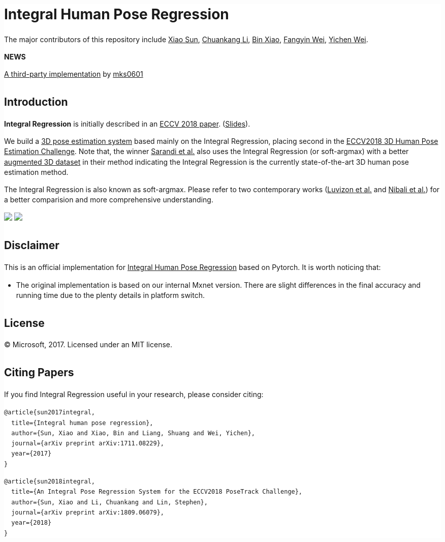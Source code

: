 # Integral Human Pose Regression

The major contributors of this repository include [Xiao Sun](https://jimmysuen.github.io/), [Chuankang Li](https://github.com/lck1201), [Bin Xiao](https://github.com/leoxiaobin), [Fangyin Wei](https://weify627.github.io/), [Yichen Wei](https://github.com/YichenWei).

**NEWS**

[A third-party implementation](https://github.com/mks0601/Integral-Human-Pose-Regression-for-3D-Human-Pose-Estimation) by  [mks0601](https://github.com/mks0601)

## Introduction

**Integral Regression** is initially described in an [ECCV 2018 paper](https://arxiv.org/abs/1711.08229). ([Slides](https://jimmysuen.github.io/slides/xiaosun_integral_human_pose_regression.pptx)).

We build a [3D pose estimation system](https://arxiv.org/abs/1809.06079) based mainly on the Integral Regression, placing second in the [ECCV2018 3D Human Pose Estimation Challenge](http://vision.imar.ro/human3.6m/ranking.php). Note that, the winner [Sarandi et al.](https://arxiv.org/pdf/1809.04987.pdf) also uses the Integral Regression (or soft-argmax) with a better [augmented 3D dataset](https://github.com/isarandi/synthetic-occlusion) in their method indicating the Integral Regression is the currently state-of-the-art 3D human pose estimation method.

The Integral Regression is also known as soft-argmax. Please refer to two contemporary works ([Luvizon et al.](https://arxiv.org/abs/1710.02322) and [Nibali et al.](https://arxiv.org/abs/1801.07372)) for a better comparision and more comprehensive understanding.


<img src='figure/overview5.png' width='800'>
<img src='figure/examples2.png' width='800'>

## Disclaimer

This is an official implementation for [Integral Human Pose Regression](https://arxiv.org/abs/1711.08229) based on Pytorch. It is worth noticing that:

  * The original implementation is based on our internal Mxnet version. There are slight differences in the final accuracy and running time due to the plenty details in platform switch.

## License

© Microsoft, 2017. Licensed under an MIT license.


## Citing Papers

If you find Integral Regression useful in your research, please consider citing:
```
@article{sun2017integral,
  title={Integral human pose regression},
  author={Sun, Xiao and Xiao, Bin and Liang, Shuang and Wei, Yichen},
  journal={arXiv preprint arXiv:1711.08229},
  year={2017}
}
```
```
@article{sun2018integral,
  title={An Integral Pose Regression System for the ECCV2018 PoseTrack Challenge},
  author={Sun, Xiao and Li, Chuankang and Lin, Stephen},
  journal={arXiv preprint arXiv:1809.06079},
  year={2018}
}
```
